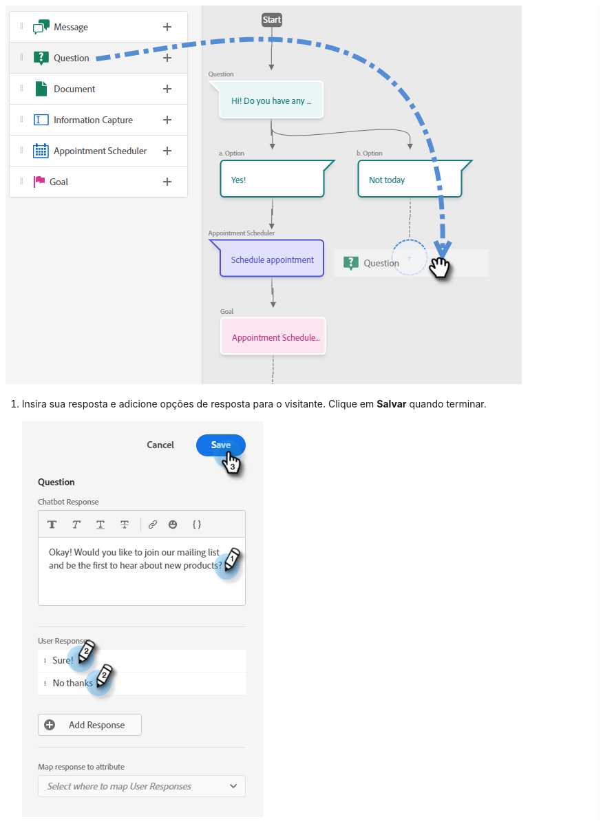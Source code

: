    ![](assets/stream-designer-14.png)

1. Insira sua resposta e adicione opções de resposta para o visitante. Clique em **Salvar** quando terminar.

   ![](assets/stream-designer-15.png)
